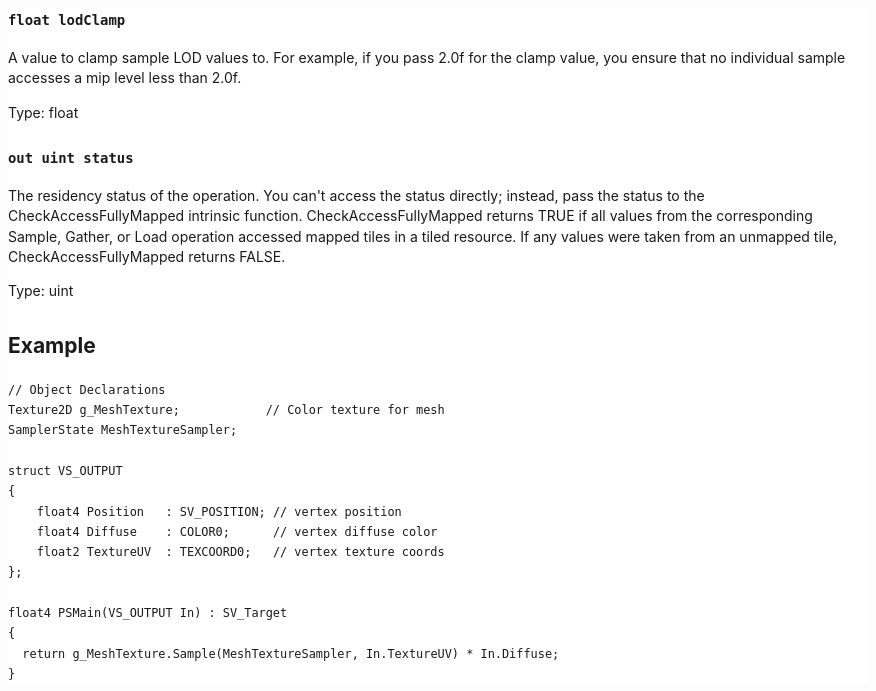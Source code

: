 ### `float lodClamp`

A value to clamp sample LOD values to. For example, if you pass 2.0f for the clamp value, you ensure that no individual sample accesses a mip level less than 2.0f.

Type: float

### `out uint status`

The residency status of the operation. You can't access the status directly; instead, pass the status to the CheckAccessFullyMapped intrinsic function. CheckAccessFullyMapped returns TRUE if all values from the corresponding Sample, Gather, or Load operation accessed mapped tiles in a tiled resource. If any values were taken from an unmapped tile, CheckAccessFullyMapped returns FALSE.

Type: uint

## Example

```HLSL
// Object Declarations
Texture2D g_MeshTexture;            // Color texture for mesh
SamplerState MeshTextureSampler;

struct VS_OUTPUT
{
    float4 Position   : SV_POSITION; // vertex position
    float4 Diffuse    : COLOR0;      // vertex diffuse color
    float2 TextureUV  : TEXCOORD0;   // vertex texture coords
};

float4 PSMain(VS_OUTPUT In) : SV_Target
{
  return g_MeshTexture.Sample(MeshTextureSampler, In.TextureUV) * In.Diffuse;
}
```
